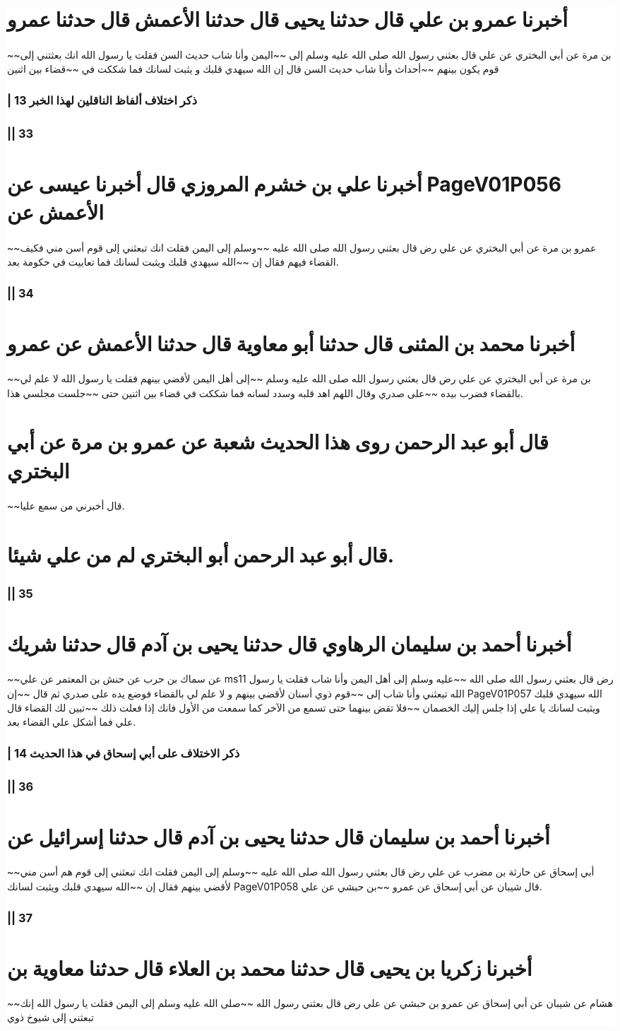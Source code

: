 # أخبرنا عمرو بن علي قال حدثنا يحيى قال حدثنا الأعمش قال حدثنا عمرو
~~بن مرة عن أبي البختري عن علي قال بعثني رسول الله صلى الله عليه وسلم إلى
~~اليمن وأنا شاب حديث السن فقلت يا رسول الله انك بعثتني إلى قوم يكون بينهم
~~أحداث وأنا شاب حديث السن قال إن الله سيهدي قلبك و يثبت لسانك فما شككت في
~~قضاء بين اثنين
### | 13 ذكر اختلاف ألفاظ الناقلين لهذا الخبر
### || 33
# أخبرنا علي بن خشرم المروزي قال أخبرنا عيسى عن PageV01P056 الأعمش عن
~~عمرو بن مرة عن أبي البختري عن علي رض قال بعثني رسول الله صلى الله عليه
~~وسلم إلى اليمن فقلت انك تبعثني إلى قوم أسن مني فكيف القضاء فيهم فقال إن
~~الله سيهدي قلبك ويثبت لسانك فما تعاييت في حكومة بعد.
### || 34
# أخبرنا محمد بن المثنى قال حدثنا أبو معاوية قال حدثنا الأعمش عن عمرو
~~بن مرة عن أبي البختري عن علي رض قال بعثني رسول الله صلى الله عليه وسلم
~~إلى أهل اليمن لأقضي بينهم فقلت يا رسول الله لا علم لي بالقضاء فضرب بيده
~~على صدري وقال اللهم اهد قلبه وسدد لسانه فما شككت في قضاء بين اثنين حتى
~~جلست مجلسي هذا.
# قال أبو عبد الرحمن روى هذا الحديث شعبة عن عمرو بن مرة عن أبي البختري
~~قال أخبرني من سمع عليا.
# قال أبو عبد الرحمن أبو البختري لم من علي شيئا.
### || 35
# أخبرنا أحمد بن سليمان الرهاوي قال حدثنا يحيى بن آدم قال حدثنا شريك
~~عن سماك بن حرب عن حنش بن المعتمر عن علي ms11 رض قال بعثني رسول الله صلى الله
~~عليه وسلم إلى أهل اليمن وأنا شاب فقلت يا رسول الله تبعثني وأنا شاب إلى
~~قوم ذوي أسنان لأقضي بينهم و لا علم لي بالقضاء فوضع يده على صدري ثم قال
~~إن PageV01P057 الله سيهدي قلبك ويثبت لسانك يا علي إذا جلس إليك الخصمان
~~فلا تقض بينهما حتى تسمع من الآخر كما سمعت من الأول فانك إذا فعلت ذلك
~~تبين لك القضاء قال علي فما أشكل علي القضاء بعد.
### | 14 ذكر الاختلاف على أبي إسحاق في هذا الحديث
### || 36
# أخبرنا أحمد بن سليمان قال حدثنا يحيى بن آدم قال حدثنا إسرائيل عن
~~أبي إسحاق عن حارثة بن مضرب عن علي رض قال بعثني رسول الله صلى الله عليه
~~وسلم إلى اليمن فقلت انك تبعثني إلى قوم هم أسن مني لأقضي بينهم فقال إن
~~الله سيهدي قلبك ويثبت لسانك PageV01P058 قال شيبان عن أبي إسحاق عن عمرو
~~بن حبشي عن علي.
### || 37
# أخبرنا زكريا بن يحيى قال حدثنا محمد بن العلاء قال حدثنا معاوية بن
~~هشام عن شيبان عن أبي إسحاق عن عمرو بن حبشي عن علي رض قال بعثني رسول الله
~~صلى الله عليه وسلم إلى اليمن فقلت يا رسول الله إنك تبعثني إلى شيوخ ذوي